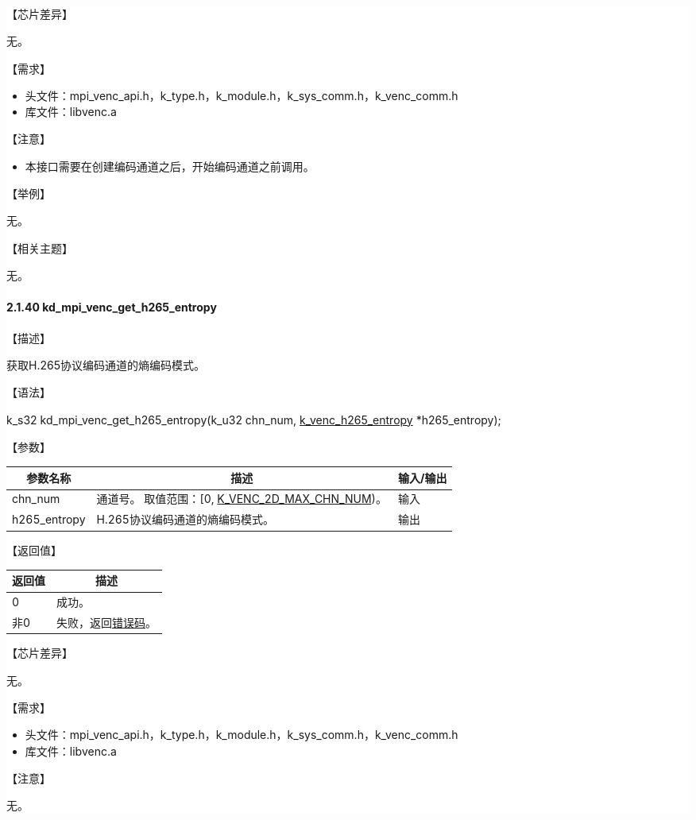 【芯片差异】

无。

【需求】

- 头文件：mpi_venc_api.h，k_type.h，k_module.h，k_sys_comm.h，k_venc_comm.h
- 库文件：libvenc.a

【注意】

- 本接口需要在创建编码通道之后，开始编码通道之前调用。

【举例】

无。

【相关主题】

无。

#### 2.1.40 kd_mpi_venc_get_h265_entropy

【描述】

获取H.265协议编码通道的熵编码模式。

【语法】

k_s32 kd_mpi_venc_get_h265_entropy(k_u32 chn_num, [k_venc_h265_entropy](#3131-k_venc_h265_entropy) *h265_entropy);

【参数】

| 参数名称 | 描述 | 输入/输出 |
|---|---|---|
| chn_num  | 通道号。 取值范围：[0,  [K_VENC_2D_MAX_CHN_NUM](#311-venc_max_chn_num))。 | 输入 |
| h265_entropy | H.265协议编码通道的熵编码模式。 | 输出 |

【返回值】

| 返回值 | 描述                          |
|--------|-------------------------------|
| 0      | 成功。                        |
| 非0    | 失败，返回[错误码](#5-错误码)。 |

【芯片差异】

无。

【需求】

- 头文件：mpi_venc_api.h，k_type.h，k_module.h，k_sys_comm.h，k_venc_comm.h
- 库文件：libvenc.a

【注意】

无。
